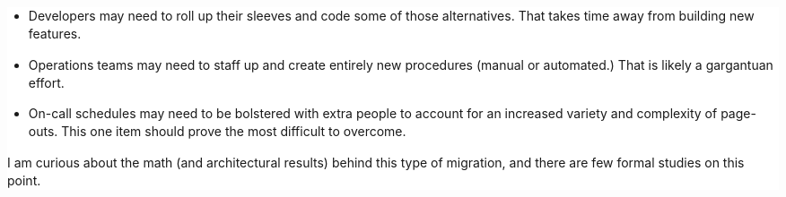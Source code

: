 - Developers may need to roll up their sleeves and code some of those alternatives. That takes time away from building new features.

- Operations teams may need to staff up and create entirely new procedures (manual or automated.) That is likely a gargantuan effort.

- On-call schedules may need to be bolstered with extra people to account for an increased variety and complexity of page-outs. This one item should prove the most difficult to overcome.

I am curious about the math (and architectural results) behind this type of migration, and there are few formal studies on this point.

